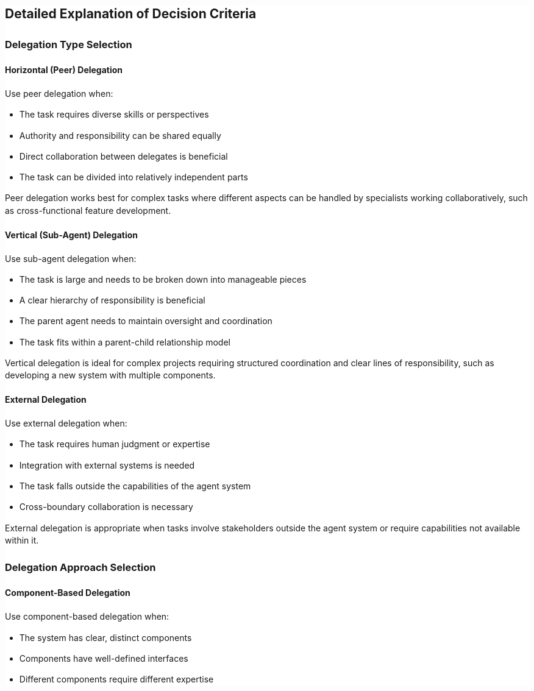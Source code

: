 ## Detailed Explanation of Decision Criteria

### Delegation Type Selection

#### Horizontal (Peer) Delegation

Use peer delegation when:

- The task requires diverse skills or perspectives

- Authority and responsibility can be shared equally

- Direct collaboration between delegates is beneficial

- The task can be divided into relatively independent parts

Peer delegation works best for complex tasks where different aspects can be handled by specialists working collaboratively, such as cross-functional feature development.

#### Vertical (Sub-Agent) Delegation

Use sub-agent delegation when:

- The task is large and needs to be broken down into manageable pieces

- A clear hierarchy of responsibility is beneficial

- The parent agent needs to maintain oversight and coordination

- The task fits within a parent-child relationship model

Vertical delegation is ideal for complex projects requiring structured coordination and clear lines of responsibility, such as developing a new system with multiple components.

#### External Delegation

Use external delegation when:

- The task requires human judgment or expertise

- Integration with external systems is needed

- The task falls outside the capabilities of the agent system

- Cross-boundary collaboration is necessary

External delegation is appropriate when tasks involve stakeholders outside the agent system or require capabilities not available within it.

### Delegation Approach Selection

#### Component-Based Delegation

Use component-based delegation when:

- The system has clear, distinct components

- Components have well-defined interfaces

- Different components require different expertise
